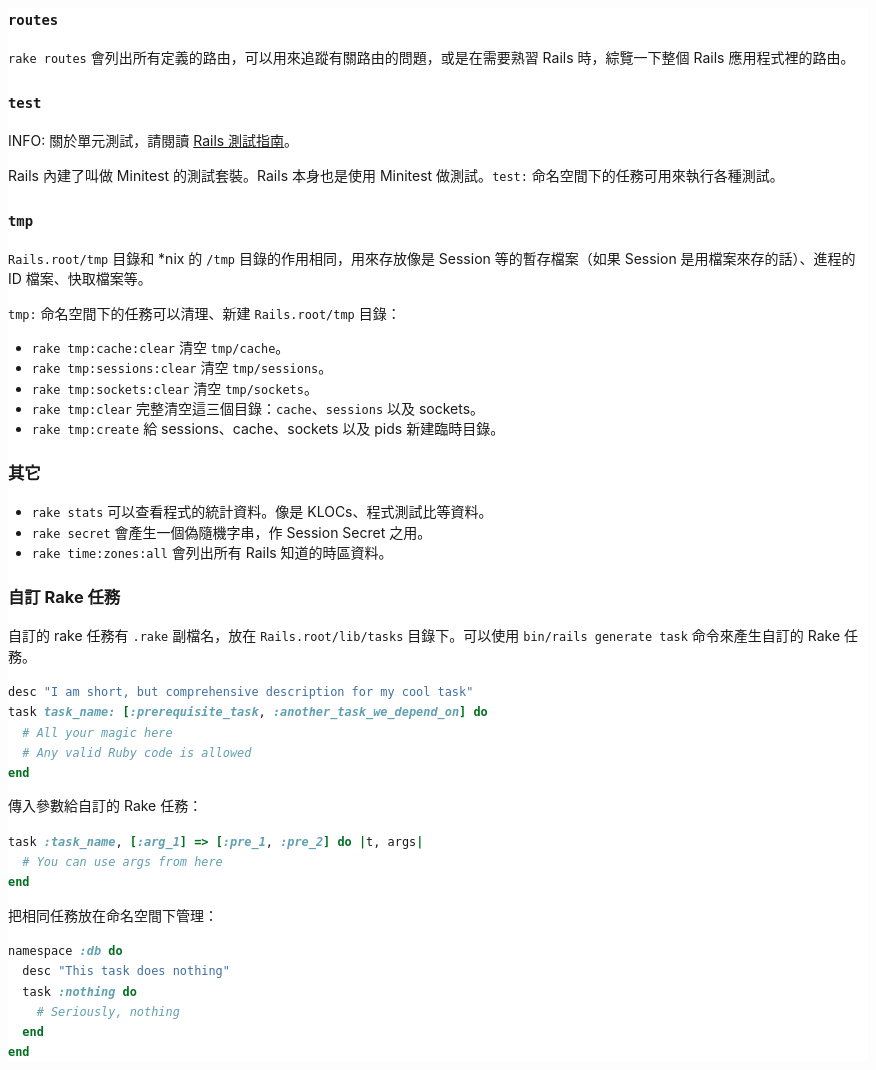 ### `routes`

`rake routes` 會列出所有定義的路由，可以用來追蹤有關路由的問題，或是在需要熟習 Rails 時，綜覽一下整個 Rails 應用程式裡的路由。

### `test`

INFO: 關於單元測試，請閱讀 [Rails 測試指南](testing.html)。

Rails 內建了叫做 Minitest 的測試套裝。Rails 本身也是使用 Minitest 做測試。`test:` 命名空間下的任務可用來執行各種測試。

### `tmp`

`Rails.root/tmp` 目錄和 *nix 的 `/tmp` 目錄的作用相同，用來存放像是 Session 等的暫存檔案（如果 Session 是用檔案來存的話）、進程的 ID 檔案、快取檔案等。

`tmp:` 命名空間下的任務可以清理、新建 `Rails.root/tmp` 目錄：

* `rake tmp:cache:clear` 清空 `tmp/cache`。
* `rake tmp:sessions:clear` 清空 `tmp/sessions`。
* `rake tmp:sockets:clear` 清空 `tmp/sockets`。
* `rake tmp:clear` 完整清空這三個目錄：`cache`、`sessions` 以及 sockets。
* `rake tmp:create` 給 sessions、cache、sockets 以及 pids 新建臨時目錄。

### 其它

* `rake stats` 可以查看程式的統計資料。像是 KLOCs、程式測試比等資料。
* `rake secret` 會產生一個偽隨機字串，作 Session Secret 之用。
* `rake time:zones:all` 會列出所有 Rails 知道的時區資料。

### 自訂 Rake 任務

自訂的 rake 任務有 `.rake` 副檔名，放在 `Rails.root/lib/tasks` 目錄下。可以使用 `bin/rails generate task` 命令來產生自訂的 Rake 任務。

```ruby
desc "I am short, but comprehensive description for my cool task"
task task_name: [:prerequisite_task, :another_task_we_depend_on] do
  # All your magic here
  # Any valid Ruby code is allowed
end
```

傳入參數給自訂的 Rake 任務：

```ruby
task :task_name, [:arg_1] => [:pre_1, :pre_2] do |t, args|
  # You can use args from here
end
```

把相同任務放在命名空間下管理：

```ruby
namespace :db do
  desc "This task does nothing"
  task :nothing do
    # Seriously, nothing
  end
end
```
